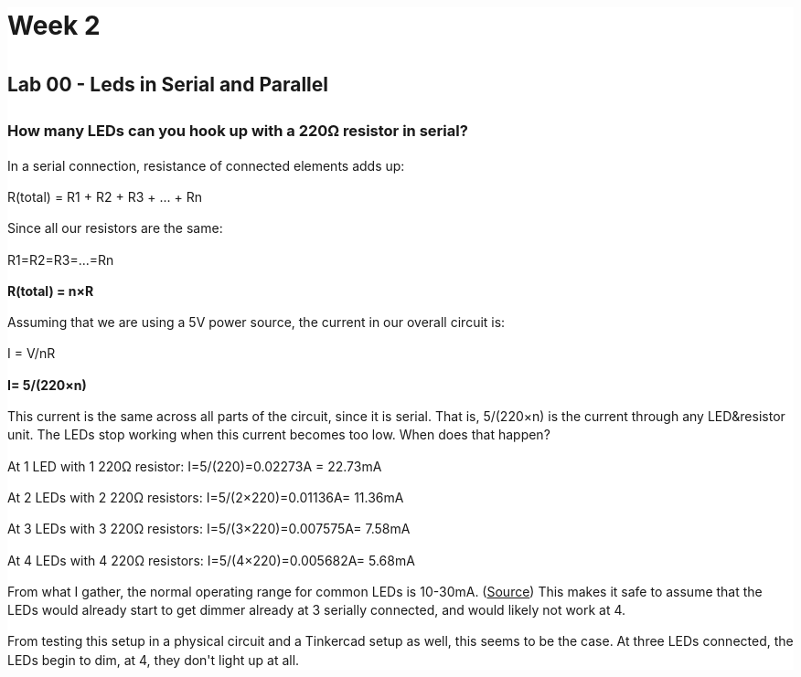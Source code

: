 # Week 2

## Lab 00 - Leds in Serial and Parallel

### How many LEDs can you hook up with a 220Ω resistor in serial?


In a serial connection, resistance of connected elements adds up:

R(total) = R1 + R2 + R3 + ... + Rn


Since all our resistors are the same: 

R1=R2=R3=...=Rn

**R(total) = n×R**

Assuming that we are using a 5V power source, the current in our overall circuit is:

I = V/nR

**I= 5/(220×n)**


This current is the same across all parts of the circuit, since it is serial.
That is, 5/(220×n) is the current through any LED&resistor unit.
The LEDs stop working when this current becomes too low. When does that happen?

At 1 LED with 1 220Ω resistor: I=5/(220)=0.02273A = 22.73mA

At 2 LEDs with 2 220Ω resistors: I=5/(2×220)=0.01136A= 11.36mA

At 3 LEDs with 3 220Ω resistors: I=5/(3×220)=0.007575A= 7.58mA

At 4 LEDs with 4 220Ω resistors: I=5/(4×220)=0.005682A= 5.68mA

From what I gather, the normal operating range for common LEDs is 10-30mA. ([Source](https://www.allaboutcircuits.com/tools/led-resistor-calculator/))
This makes it safe to assume that the LEDs would already start to get dimmer already at 3 serially connected, and would likely not work at 4.

From testing this setup in a physical circuit and a Tinkercad setup as well, this seems to be the case.
At three LEDs connected, the LEDs begin to dim, at 4, they don't light up at all.
